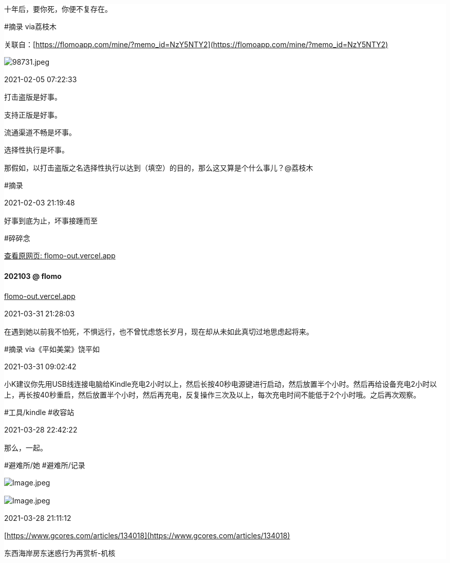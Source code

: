 十年后，要你死，你便不复存在。

\#摘录 via荔枝木

关联自：[https://flomoapp.com/mine/?memo_id=NzY5NTY2](https://flomoapp.com/mine/?memo_id=NzY5NTY2)

![98731.jpeg](https://image.cubox.pro/article/2022020414582491999/98731.jpg)

2021-02-05 07:22:33

打击盗版是好事。

支持正版是好事。

流通渠道不畅是坏事。

选择性执行是坏事。

那假如，以打击盗版之名选择性执行以达到（填空）的目的，那么这又算是个什么事儿？@荔枝木

\#摘录

2021-02-03 21:19:48

好事到底为止，坏事接踵而至

\#碎碎念

[查看原网页: flomo-out.vercel.app](https://flomo-out.vercel.app/202102.html)

#### 202103 @ flomo

[flomo-out.vercel.app](https://flomo-out.vercel.app/202103.html)

2021-03-31 21:28:03

在遇到她以前我不怕死，不惧远行，也不曾忧虑悠长岁月，现在却从未如此真切过地思虑起将来。

\#摘录 via《平如美棠》饶平如

2021-03-31 09:02:42

小K建议你先用USB线连接电脑给Kindle充电2小时以上，然后长按40秒电源键进行启动，然后放置半个小时。然后再给设备充电2小时以上，再长按40秒重启，然后放置半个小时，然后再充电，反复操作三次及以上，每次充电时间不能低于2个小时哦。之后再次观察。

\#工具/kindle #收容站

2021-03-28 22:42:22

那么，一起。

\#避难所/她 #避难所/记录

![Image.jpeg](https://cubox.pro/c/filters:no_upscale()?imageUrl=https%3A%2F%2Fflomo-out.vercel.app%2Ffile%2F2021-03-28%2F18587%2F7a2474ce3038179a9173cbcdf8e5d939.jpeg)

![Image.jpeg](https://cubox.pro/c/filters:no_upscale()?imageUrl=https%3A%2F%2Fflomo-out.vercel.app%2Ffile%2F2021-03-28%2F18587%2F5b11f9310e22aac15d9479ee5684c8ee.jpeg)

2021-03-28 21:11:12

[https://www.gcores.com/articles/134018](https://www.gcores.com/articles/134018)

东西海岸房东迷惑行为再赏析-机核

